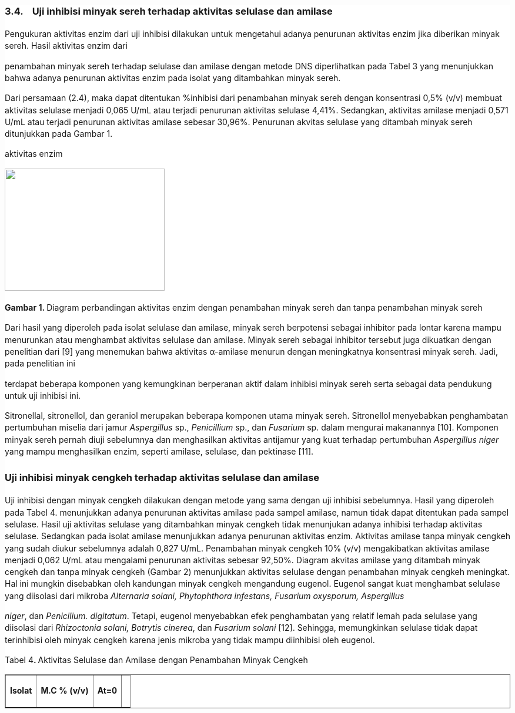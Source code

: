 <h3><a name="bookmark38"></a><span class="font8" style="font-weight:bold;"><a name="bookmark39"></a>3.4. &nbsp;&nbsp;&nbsp;Uji inhibisi minyak sereh terhadap aktivitas selulase dan amilase</span></h3></li></ul>
<p><span class="font8">Pengukuran aktivitas enzim dari uji inhibisi dilakukan untuk mengetahui adanya penurunan aktivitas enzim jika diberikan minyak sereh. Hasil aktivitas enzim dari</span></p>
<p><span class="font8">penambahan minyak sereh terhadap selulase dan amilase dengan metode DNS diperlihatkan pada Tabel 3 yang menunjukkan bahwa adanya penurunan aktivitas enzim pada isolat yang ditambahkan minyak sereh.</span></p>
<p><span class="font8">Dari persamaan (2.4), maka dapat ditentukan %inhibisi dari penambahan minyak sereh dengan konsentrasi 0,5% (v/v) membuat aktivitas selulase menjadi 0,065 U/mL atau terjadi penurunan aktivitas selulase 4,41%. Sedangkan, aktivitas amilase menjadi 0,571 U/mL atau terjadi penurunan aktivitas amilase sebesar 30,96%. Penurunan akvitas selulase yang ditambah minyak sereh ditunjukkan pada Gambar 1.</span></p>
<p><span class="font6">aktivitas enzim</span></p><img src="https://jurnal.harianregional.com/media/56190-1.jpg" alt="" style="width:204pt;height:156pt;">
<p><span class="font8" style="font-weight:bold;">Gambar 1. </span><span class="font8">Diagram perbandingan aktivitas enzim dengan penambahan minyak sereh dan tanpa penambahan minyak sereh</span></p>
<p><span class="font8">Dari hasil yang diperoleh pada isolat selulase dan amilase, minyak sereh berpotensi sebagai inhibitor pada lontar karena mampu menurunkan atau menghambat aktivitas selulase dan amilase. Minyak sereh sebagai inhibitor tersebut juga dikuatkan dengan penelitian dari [9] yang menemukan bahwa aktivitas α-amilase menurun dengan meningkatnya konsentrasi minyak sereh. Jadi, pada penelitian ini</span></p>
<p><span class="font8">terdapat beberapa komponen yang kemungkinan berperanan aktif dalam inhibisi minyak sereh serta sebagai data pendukung untuk uji inhibisi ini.</span></p>
<p><span class="font8">Sitronellal, sitronellol, dan geraniol merupakan beberapa komponen utama minyak sereh. Sitronellol menyebabkan penghambatan pertumbuhan miselia dari jamur </span><span class="font8" style="font-style:italic;">Aspergillus</span><span class="font8"> sp., </span><span class="font8" style="font-style:italic;">Penicillium</span><span class="font8"> sp., dan </span><span class="font8" style="font-style:italic;">Fusarium</span><span class="font8"> sp. dalam mengurai makanannya [10]. Komponen minyak sereh pernah diuji sebelumnya dan menghasilkan aktivitas antijamur yang kuat terhadap pertumbuhan </span><span class="font8" style="font-style:italic;">Aspergillus niger</span><span class="font8"> yang mampu menghasilkan enzim, seperti amilase, selulase, dan pektinase [11].</span></p>
<h3><a name="bookmark40"></a><span class="font8" style="font-weight:bold;"><a name="bookmark41"></a>Uji inhibisi minyak cengkeh terhadap aktivitas selulase dan amilase</span></h3>
<p><span class="font8">Uji inhibisi dengan minyak cengkeh dilakukan dengan metode yang sama dengan uji inhibisi sebelumnya. Hasil yang diperoleh pada Tabel 4. menunjukkan adanya penurunan aktivitas amilase pada sampel amilase, namun tidak dapat ditentukan pada sampel selulase. Hasil uji aktivitas selulase yang ditambahkan minyak cengkeh tidak menunjukan adanya inhibisi terhadap aktivitas selulase. Sedangkan pada isolat amilase menunjukkan adanya penurunan aktivitas enzim. Aktivitas amilase tanpa minyak cengkeh yang sudah diukur sebelumnya adalah 0,827 U/mL. Penambahan minyak cengkeh 10% (v/v) mengakibatkan aktivitas amilase menjadi 0,062 U/mL atau mengalami penurunan aktivitas sebesar 92,50%. Diagram akvitas amilase yang ditambah minyak cengkeh dan tanpa minyak cengkeh (Gambar 2) menunjukkan aktivitas selulase dengan penambahan minyak cengkeh meningkat. Hal ini mungkin disebabkan oleh kandungan minyak cengkeh mengandung eugenol. Eugenol sangat kuat menghambat selulase yang diisolasi dari mikroba </span><span class="font8" style="font-style:italic;">Alternaria solani, Phytophthora infestans, Fusarium oxysporum, Aspergillus</span></p>
<p><span class="font8" style="font-style:italic;">niger</span><span class="font8">, dan </span><span class="font8" style="font-style:italic;">Penicilium. digitatum</span><span class="font8">. Tetapi, eugenol menyebabkan efek penghambatan yang relatif lemah pada selulase yang diisolasi dari </span><span class="font8" style="font-style:italic;">Rhizoctonia solani, Botrytis cinerea</span><span class="font8">, dan </span><span class="font8" style="font-style:italic;">Fusarium solani</span><span class="font8"> [12]. Sehingga, memungkinkan selulase tidak dapat terinhibisi oleh minyak cengkeh karena jenis mikroba yang tidak mampu diinhibisi oleh eugenol.</span></p>
<p><span class="font8">Tabel 4</span><span class="font8" style="font-weight:bold;">. </span><span class="font8">Aktivitas Selulase dan Amilase dengan Penambahan Minyak Cengkeh</span></p>
<table border="1">
<tr><td style="vertical-align:middle;">
<p><span class="font8" style="font-weight:bold;">Isolat</span></p></td><td style="vertical-align:bottom;">
<p><span class="font8" style="font-weight:bold;">M.C % (v/v)</span></p></td><td style="vertical-align:middle;">
<p><span class="font8" style="font-weight:bold;">A</span><span class="font4" style="font-weight:bold;">t=0</span></p></td><td style="vertical-align:middle;">